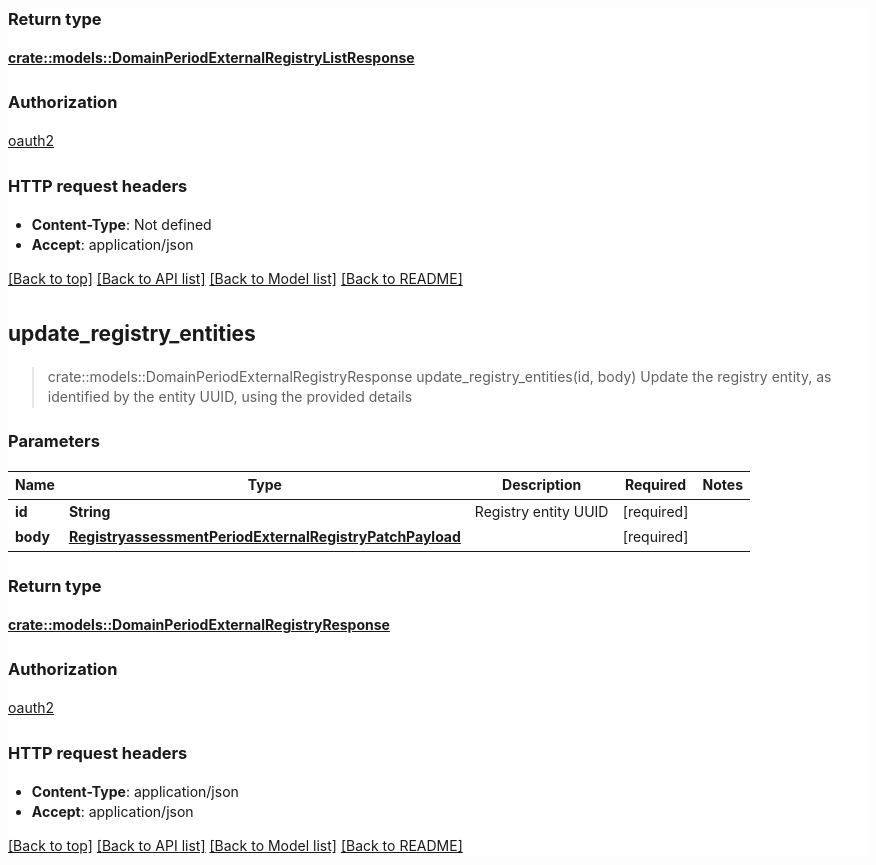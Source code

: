 ### Return type

[**crate::models::DomainPeriodExternalRegistryListResponse**](domain.ExternalRegistryListResponse.md)

### Authorization

[oauth2](../README.md#oauth2)

### HTTP request headers

- **Content-Type**: Not defined
- **Accept**: application/json

[[Back to top]](#) [[Back to API list]](../README.md#documentation-for-api-endpoints) [[Back to Model list]](../README.md#documentation-for-models) [[Back to README]](../README.md)


## update_registry_entities

> crate::models::DomainPeriodExternalRegistryResponse update_registry_entities(id, body)
Update the registry entity, as identified by the entity UUID, using the provided details

### Parameters


Name | Type | Description  | Required | Notes
------------- | ------------- | ------------- | ------------- | -------------
**id** | **String** | Registry entity UUID | [required] |
**body** | [**RegistryassessmentPeriodExternalRegistryPatchPayload**](RegistryassessmentPeriodExternalRegistryPatchPayload.md) |  | [required] |

### Return type

[**crate::models::DomainPeriodExternalRegistryResponse**](domain.ExternalRegistryResponse.md)

### Authorization

[oauth2](../README.md#oauth2)

### HTTP request headers

- **Content-Type**: application/json
- **Accept**: application/json

[[Back to top]](#) [[Back to API list]](../README.md#documentation-for-api-endpoints) [[Back to Model list]](../README.md#documentation-for-models) [[Back to README]](../README.md)

